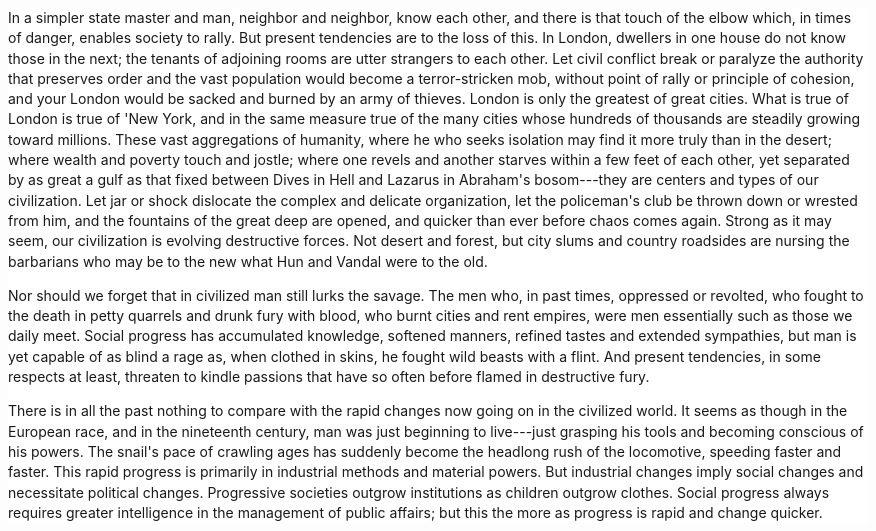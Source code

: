 In a simpler state master and man, neighbor and neighbor,
know each other, and there is that touch of the elbow which,
in times of danger, enables society to rally. But present
tendencies are to the loss of this. In London, dwellers in
one house do not know those in the next; the tenants of
adjoining rooms are utter strangers to each other. Let civil
conflict break or paralyze the authority that preserves
order and the vast population would become a terror-stricken
mob, without point of rally or principle of cohesion, and
your London would be sacked and burned by an army of
thieves. London is only the greatest of great cities. What
is true of London is true of 'New York, and in the same
measure true of the many cities whose hundreds of thousands
are steadily growing toward millions. These vast
aggregations of humanity, where he who seeks isolation may
find it more truly than in the desert; where wealth and
poverty touch and jostle; where one revels and another
starves within a few feet of each other, yet separated by as
great a gulf as that fixed between Dives in Hell and Lazarus
in Abraham's bosom---they are centers and types of our
civilization. Let jar or shock dislocate the complex and
delicate organization, let the policeman's club be thrown
down or wrested from him, and the fountains of the great
deep are opened, and quicker than ever before chaos comes
again. Strong as it may seem, our civilization is evolving
destructive forces. Not desert and forest, but city slums
and country roadsides are nursing the barbarians who may be
to the new what Hun and Vandal were to the old.

Nor should we forget that in civilized man still lurks the
savage. The men who, in past times, oppressed or revolted,
who fought to the death in petty quarrels and drunk fury
with blood, who burnt cities and rent empires, were men
essentially such as those we daily meet. Social progress has
accumulated knowledge, softened manners, refined tastes and
extended sympathies, but man is yet capable of as blind a
rage as, when clothed in skins, he fought wild beasts with a
flint. And present tendencies, in some respects at least,
threaten to kindle passions that have so often before flamed
in destructive fury.

There is in all the past nothing to compare with the rapid
changes now going on in the civilized world. It seems as
though in the European race, and in the nineteenth century,
man was just beginning to live---just grasping his tools and
becoming conscious of his powers. The snail's pace of
crawling ages has suddenly become the headlong rush of the
locomotive, speeding faster and faster. This rapid progress
is primarily in industrial methods and material powers. But
industrial changes imply social changes and necessitate
political changes. Progressive societies outgrow
institutions as children outgrow clothes. Social progress
always requires greater intelligence in the management of
public affairs; but this the more as progress is rapid and
change quicker.
